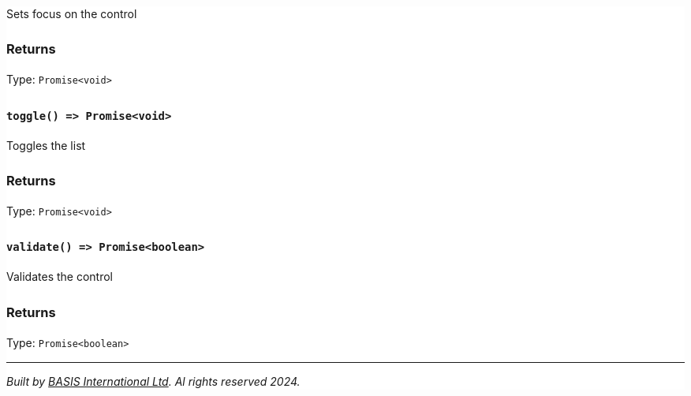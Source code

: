 Sets focus on the control

### Returns

Type: `Promise<void>`

### `toggle() => Promise<void>`

Toggles the list

### Returns

Type: `Promise<void>`

### `validate() => Promise<boolean>`

Validates the control

### Returns

Type: `Promise<boolean>`



----------------------------------------------
*Built by [BASIS International Ltd](https://www.basis.cloud/). Al rights reserved 2024.*
